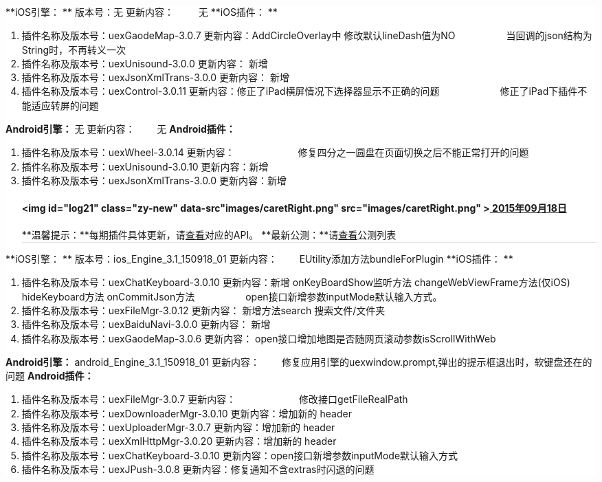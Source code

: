 **iOS引擎： **
版本号：无
更新内容：
　　 无
**iOS插件： **
1. 插件名称及版本号：uexGaodeMap-3.0.7
 更新内容：AddCircleOverlay中 修改默认lineDash值为NO
　　　　　当回调的json结构为String时，不再转义一次
2. 插件名称及版本号：uexUnisound-3.0.0
 更新内容： 新增
3. 插件名称及版本号：uexJsonXmlTrans-3.0.0
 更新内容： 新增
4. 插件名称及版本号：uexControl-3.0.11
 更新内容：修正了iPad横屏情况下选择器显示不正确的问题
　　　　　　修正了iPad下插件不能适应转屏的问题

**Android引擎：** 
无
更新内容：
　　无
**Android插件：**
1. 插件名称及版本号：uexWheel-3.0.14
 更新内容： 　
　　　　　修复四分之一圆盘在页面切换之后不能正常打开的问题
2. 插件名称及版本号：uexUnisound-3.0.10
 更新内容：新增   
3. 插件名称及版本号：uexJsonXmlTrans-3.0.0
 更新内容：新增   </div></div></div><div class="panel" style="box-shadow: none;border-bottom: 1px solid #e2e2e2;"><div class="panel-heading pd30" role="tab" id="heading21"><h4 class="panel-title">	<img id="log21" class="zy-new" data-src"images/caretRight.png" src="images/caretRight.png" ></img><a onclick="changeS(&quot;log21&quot;,this)" data-toggle="collapse" data-parent="#accordion" href="#collapse21" aria-expanded="false" aria-controls="collapse21">           2015年09月18日</a></h4></div><div id="collapse21" class=" collapse" role="tabpanel" aria-labelledby="heading21"><div class="panel-body">**温馨提示：**每期插件具体更新，请<a href="http://newdocx.appcan.cn/newdocx/docx?type=1377_975" target="_blank" title="点击查看">查看</a>对应的API。
**最新公测：**请<a href="http://newdocx.appcan.cn/newdocx/docx?type=1492_1291" target="_blank" title="点击查看">查看</a>公测列表

**iOS引擎： **
版本号：ios_Engine_3.1_150918_01
更新内容：
　　EUtility添加方法bundleForPlugin
**iOS插件： **
1. 插件名称及版本号：uexChatKeyboard-3.0.10
 更新内容：新增 onKeyBoardShow监听方法 changeWebViewFrame方法(仅iOS) hideKeyboard方法 onCommitJson方法
　　　　　open接口新增参数inputMode默认输入方式。 
2. 插件名称及版本号：uexFileMgr-3.0.12
 更新内容： 新增方法search 搜索文件/文件夹
3. 插件名称及版本号：uexBaiduNavi-3.0.0
 更新内容： 新增
4. 插件名称及版本号：uexGaodeMap-3.0.6
 更新内容： open接口增加地图是否随网页滚动参数isScrollWithWeb

**Android引擎：** 
android_Engine_3.1_150918_01
更新内容：
　　修复应用引擎的uexwindow.prompt,弹出的提示框退出时，软键盘还在的问题
**Android插件：**
1. 插件名称及版本号：uexFileMgr-3.0.7
 更新内容： 　
　　　　　修改接口getFileRealPath
2. 插件名称及版本号：uexDownloaderMgr-3.0.10
 更新内容：增加新的 header
3. 插件名称及版本号：uexUploaderMgr-3.0.7
 更新内容：增加新的 header
4. 插件名称及版本号：uexXmlHttpMgr-3.0.20
 更新内容：增加新的 header
5. 插件名称及版本号：uexChatKeyboard-3.0.10
 更新内容：open接口新增参数inputMode默认输入方式
 6. 插件名称及版本号：uexJPush-3.0.8
 更新内容：修复通知不含extras时闪退的问题